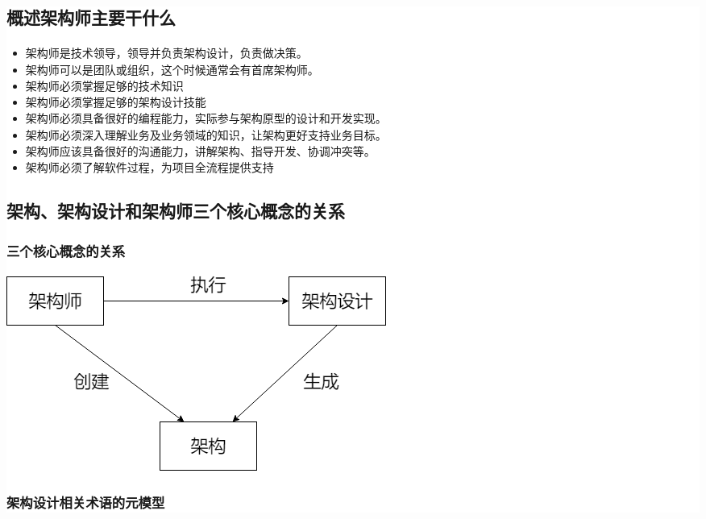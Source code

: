 ## 概述架构师主要干什么

* 架构师是技术领导，领导并负责架构设计，负责做决策。
* 架构师可以是团队或组织，这个时候通常会有首席架构师。
* 架构师必须掌握足够的技术知识
* 架构师必须掌握足够的架构设计技能
* 架构师必须具备很好的编程能力，实际参与架构原型的设计和开发实现。
* 架构师必须深入理解业务及业务领域的知识，让架构更好支持业务目标。
* 架构师应该具备很好的沟通能力，讲解架构、指导开发、协调冲突等。
* 架构师必须了解软件过程，为项目全流程提供支持

## 架构、架构设计和架构师三个核心概念的关系

### 三个核心概念的关系

![](/images/三个核心概念的关系.png)

### 架构设计相关术语的元模型
